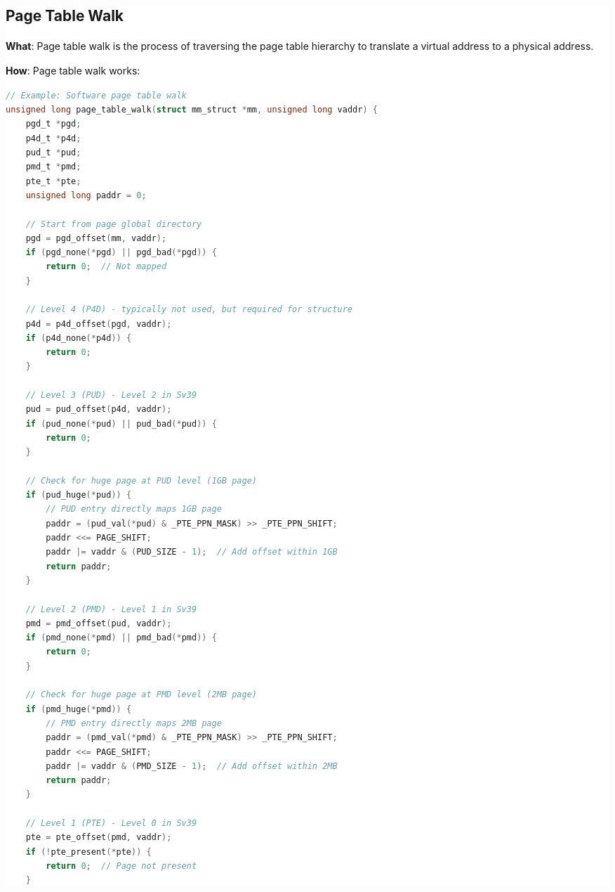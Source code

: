 ## Page Table Walk

**What**: Page table walk is the process of traversing the page table hierarchy to translate a virtual address to a physical address.

**How**: Page table walk works:

```c
// Example: Software page table walk
unsigned long page_table_walk(struct mm_struct *mm, unsigned long vaddr) {
    pgd_t *pgd;
    p4d_t *p4d;
    pud_t *pud;
    pmd_t *pmd;
    pte_t *pte;
    unsigned long paddr = 0;

    // Start from page global directory
    pgd = pgd_offset(mm, vaddr);
    if (pgd_none(*pgd) || pgd_bad(*pgd)) {
        return 0;  // Not mapped
    }

    // Level 4 (P4D) - typically not used, but required for structure
    p4d = p4d_offset(pgd, vaddr);
    if (p4d_none(*p4d)) {
        return 0;
    }

    // Level 3 (PUD) - Level 2 in Sv39
    pud = pud_offset(p4d, vaddr);
    if (pud_none(*pud) || pud_bad(*pud)) {
        return 0;
    }

    // Check for huge page at PUD level (1GB page)
    if (pud_huge(*pud)) {
        // PUD entry directly maps 1GB page
        paddr = (pud_val(*pud) & _PTE_PPN_MASK) >> _PTE_PPN_SHIFT;
        paddr <<= PAGE_SHIFT;
        paddr |= vaddr & (PUD_SIZE - 1);  // Add offset within 1GB
        return paddr;
    }

    // Level 2 (PMD) - Level 1 in Sv39
    pmd = pmd_offset(pud, vaddr);
    if (pmd_none(*pmd) || pmd_bad(*pmd)) {
        return 0;
    }

    // Check for huge page at PMD level (2MB page)
    if (pmd_huge(*pmd)) {
        // PMD entry directly maps 2MB page
        paddr = (pmd_val(*pmd) & _PTE_PPN_MASK) >> _PTE_PPN_SHIFT;
        paddr <<= PAGE_SHIFT;
        paddr |= vaddr & (PMD_SIZE - 1);  // Add offset within 2MB
        return paddr;
    }

    // Level 1 (PTE) - Level 0 in Sv39
    pte = pte_offset(pmd, vaddr);
    if (!pte_present(*pte)) {
        return 0;  // Page not present
    }
```